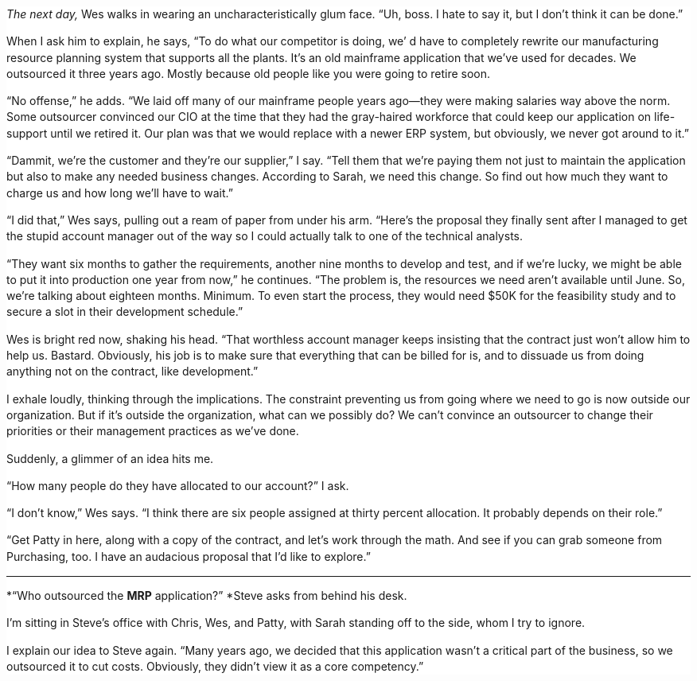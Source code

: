 *The next day,* Wes walks in wearing an uncharacteristically glum face. “Uh, boss. I hate to say it, but I don’t think it can be done.”

When I ask him to explain, he says, “To do what our competitor is doing, we’ d have to completely rewrite our manufacturing resource planning system that supports all the plants. It’s an old mainframe application that we’ve used for decades. We outsourced it three years ago. Mostly because old people like you were going to retire soon.

“No offense,” he adds. “We laid off many of our mainframe people years ago—they were making salaries way above the norm. Some outsourcer convinced our CIO at the time that they had the gray-haired workforce that could keep our application on life-support until we retired it. Our plan was that we would replace with a newer ERP system, but obviously, we never got around to it.”

“Dammit, we’re the customer and they’re our supplier,” I say. “Tell them that we’re paying them not just to maintain the application but also to make any needed business changes. According to Sarah, we need this change. So find out how much they want to charge us and how long we’ll have to wait.”

“I did that,” Wes says, pulling out a ream of paper from under his arm. “Here’s the proposal they finally sent after I managed to get the stupid account manager out of the way so I could actually talk to one of the technical analysts.

“They want six months to gather the requirements, another nine months to develop and test, and if we’re lucky, we might be able to put it into production one year from now,” he continues. “The problem is, the resources we need aren’t available until June. So, we’re talking about eighteen months. Minimum. To even start the process, they would need $50K for the feasibility study and to secure a slot in their development schedule.”

Wes is bright red now, shaking his head. “That worthless account manager keeps insisting that the contract just won’t allow him to help us. Bastard. Obviously, his job is to make sure that everything that can be billed for is, and to dissuade us from doing anything not on the contract, like development.”

I exhale loudly, thinking through the implications. The constraint preventing us from going where we need to go is now outside our organization. But if it’s outside the organization, what can we possibly do? We can’t convince an outsourcer to change their priorities or their management practices as we’ve done.

Suddenly, a glimmer of an idea hits me.

“How many people do they have allocated to our account?” I ask.

“I don’t know,” Wes says. “I think there are six people assigned at thirty percent allocation. It probably depends on their role.”

“Get Patty in here, along with a copy of the contract, and let’s work through the math. And see if you can grab someone from Purchasing, too. I have an audacious proposal that I’d like to explore.”

---

*“Who outsourced the **MRP** application?” *Steve asks from behind his desk.

I’m sitting in Steve’s office with Chris, Wes, and Patty, with Sarah standing off to the side, whom I try to ignore.

I explain our idea to Steve again. “Many years ago, we decided that this application wasn’t a critical part of the business, so we outsourced it to cut costs. Obviously, they didn’t view it as a core competency.”
